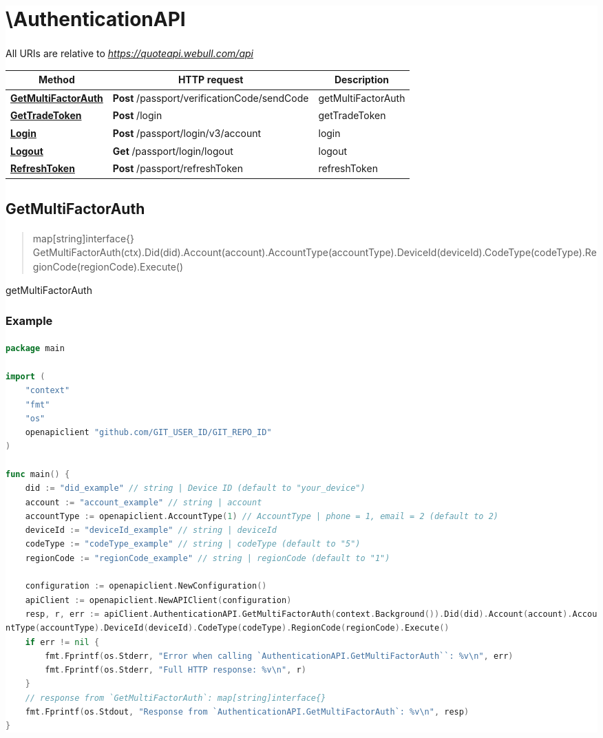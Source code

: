 # \AuthenticationAPI

All URIs are relative to *https://quoteapi.webull.com/api*

Method | HTTP request | Description
------------- | ------------- | -------------
[**GetMultiFactorAuth**](AuthenticationAPI.md#GetMultiFactorAuth) | **Post** /passport/verificationCode/sendCode | getMultiFactorAuth
[**GetTradeToken**](AuthenticationAPI.md#GetTradeToken) | **Post** /login | getTradeToken
[**Login**](AuthenticationAPI.md#Login) | **Post** /passport/login/v3/account | login
[**Logout**](AuthenticationAPI.md#Logout) | **Get** /passport/login/logout | logout
[**RefreshToken**](AuthenticationAPI.md#RefreshToken) | **Post** /passport/refreshToken | refreshToken



## GetMultiFactorAuth

> map[string]interface{} GetMultiFactorAuth(ctx).Did(did).Account(account).AccountType(accountType).DeviceId(deviceId).CodeType(codeType).RegionCode(regionCode).Execute()

getMultiFactorAuth

### Example

```go
package main

import (
    "context"
    "fmt"
    "os"
    openapiclient "github.com/GIT_USER_ID/GIT_REPO_ID"
)

func main() {
    did := "did_example" // string | Device ID (default to "your_device")
    account := "account_example" // string | account
    accountType := openapiclient.AccountType(1) // AccountType | phone = 1, email = 2 (default to 2)
    deviceId := "deviceId_example" // string | deviceId
    codeType := "codeType_example" // string | codeType (default to "5")
    regionCode := "regionCode_example" // string | regionCode (default to "1")

    configuration := openapiclient.NewConfiguration()
    apiClient := openapiclient.NewAPIClient(configuration)
    resp, r, err := apiClient.AuthenticationAPI.GetMultiFactorAuth(context.Background()).Did(did).Account(account).AccountType(accountType).DeviceId(deviceId).CodeType(codeType).RegionCode(regionCode).Execute()
    if err != nil {
        fmt.Fprintf(os.Stderr, "Error when calling `AuthenticationAPI.GetMultiFactorAuth``: %v\n", err)
        fmt.Fprintf(os.Stderr, "Full HTTP response: %v\n", r)
    }
    // response from `GetMultiFactorAuth`: map[string]interface{}
    fmt.Fprintf(os.Stdout, "Response from `AuthenticationAPI.GetMultiFactorAuth`: %v\n", resp)
}
```
